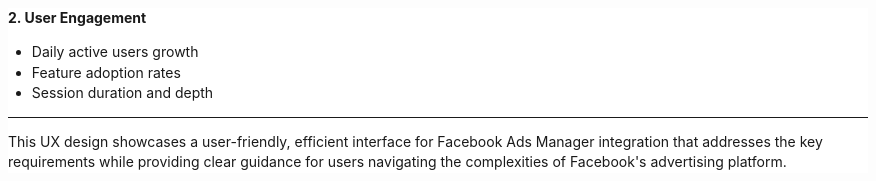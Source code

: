 **2. User Engagement**
- Daily active users growth
- Feature adoption rates
- Session duration and depth

---

This UX design showcases a user-friendly, efficient interface for Facebook Ads Manager integration that addresses the key requirements while providing clear guidance for users navigating the complexities of Facebook's advertising platform.
